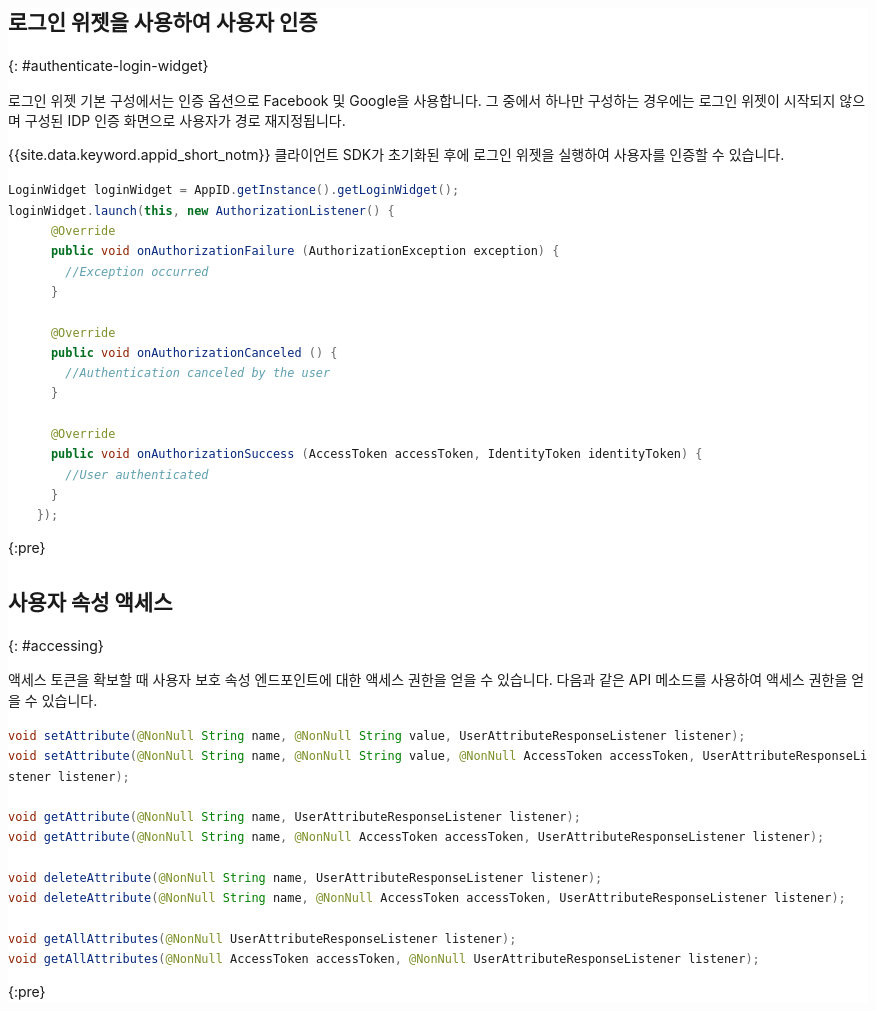 
## 로그인 위젯을 사용하여 사용자 인증
{: #authenticate-login-widget}

로그인 위젯 기본 구성에서는 인증 옵션으로 Facebook 및 Google을 사용합니다. 그 중에서 하나만 구성하는 경우에는 로그인 위젯이 시작되지 않으며 구성된 IDP 인증 화면으로 사용자가 경로 재지정됩니다. 

{{site.data.keyword.appid_short_notm}} 클라이언트 SDK가 초기화된 후에 로그인 위젯을 실행하여 사용자를 인증할 수 있습니다. 

  ```java
  LoginWidget loginWidget = AppID.getInstance().getLoginWidget();
  loginWidget.launch(this, new AuthorizationListener() {
        @Override
        public void onAuthorizationFailure (AuthorizationException exception) {
          //Exception occurred
        }

        @Override
        public void onAuthorizationCanceled () {
          //Authentication canceled by the user
        }

        @Override
        public void onAuthorizationSuccess (AccessToken accessToken, IdentityToken identityToken) {
          //User authenticated
        }
      });
  ```
  {:pre}


## 사용자 속성 액세스
{: #accessing}

액세스 토큰을 확보할 때 사용자 보호 속성 엔드포인트에 대한 액세스 권한을 얻을 수 있습니다. 다음과 같은 API 메소드를 사용하여 액세스 권한을 얻을 수 있습니다. 

  ```java
  void setAttribute(@NonNull String name, @NonNull String value, UserAttributeResponseListener listener);
  void setAttribute(@NonNull String name, @NonNull String value, @NonNull AccessToken accessToken, UserAttributeResponseListener listener);

  void getAttribute(@NonNull String name, UserAttributeResponseListener listener);
  void getAttribute(@NonNull String name, @NonNull AccessToken accessToken, UserAttributeResponseListener listener);

  void deleteAttribute(@NonNull String name, UserAttributeResponseListener listener);
  void deleteAttribute(@NonNull String name, @NonNull AccessToken accessToken, UserAttributeResponseListener listener);

  void getAllAttributes(@NonNull UserAttributeResponseListener listener);
  void getAllAttributes(@NonNull AccessToken accessToken, @NonNull UserAttributeResponseListener listener);
  ```
  {:pre}

